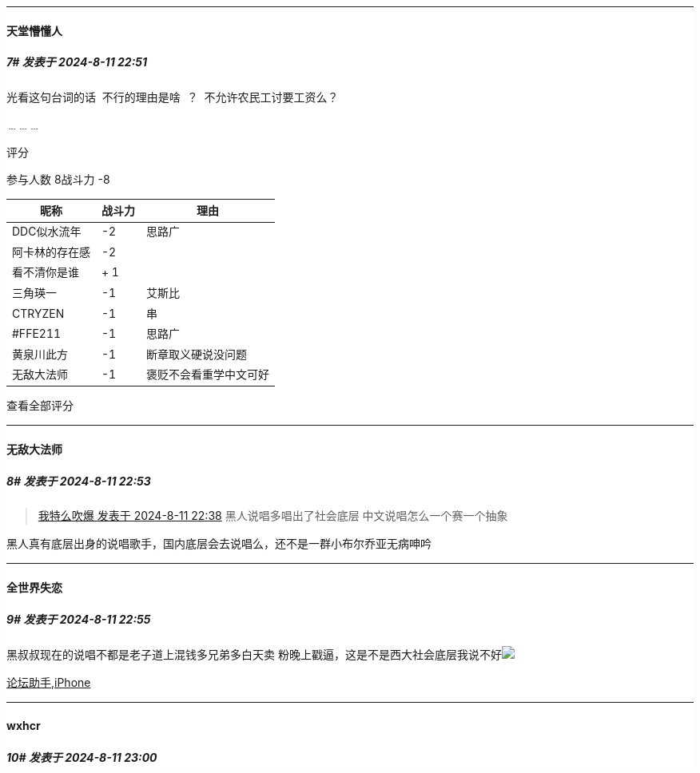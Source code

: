 *****

####  天堂懵懂人  
##### 7#       发表于 2024-8-11 22:51

光看这句台词的话  不行的理由是啥  ？  不允许农民工讨要工资么？

﹍﹍﹍

评分

 参与人数 8战斗力 -8

|昵称|战斗力|理由|
|----|---|---|
| DDC似水流年|-2|思路广|
| 阿卡林的存在感|-2||
| 看不清你是谁| + 1||
| 三角瑛一|-1|艾斯比|
| CTRYZEN|-1|串|
| #FFE211|-1|思路广|
| 黄泉川此方|-1|断章取义硬说没问题|
| 无敌大法师|-1|褒贬不会看重学中文可好|

查看全部评分

*****

####  无敌大法师  
##### 8#       发表于 2024-8-11 22:53

<blockquote><a href="httphttps://bbs.saraba1st.com/2b/forum.php?mod=redirect&amp;goto=findpost&amp;pid=65865936&amp;ptid=2194762" target="_blank">我特么吹爆 发表于 2024-8-11 22:38</a>
黑人说唱多唱出了社会底层
中文说唱怎么一个赛一个抽象</blockquote>
黑人真有底层出身的说唱歌手，国内底层会去说唱么，还不是一群小布尔乔亚无病呻吟

*****

####  全世界失恋  
##### 9#       发表于 2024-8-11 22:55

黑叔叔现在的说唱不都是老子道上混钱多兄弟多白天卖 粉晚上戳逼，这是不是西大社会底层我说不好<img src="https://static.saraba1st.com/image/smiley/face2017/037.png">

[论坛助手,iPhone](https://bbs.saraba1st.com/2b/forum.php?mod=viewthread&amp;tid=2029836)

*****

####  wxhcr  
##### 10#       发表于 2024-8-11 23:00
